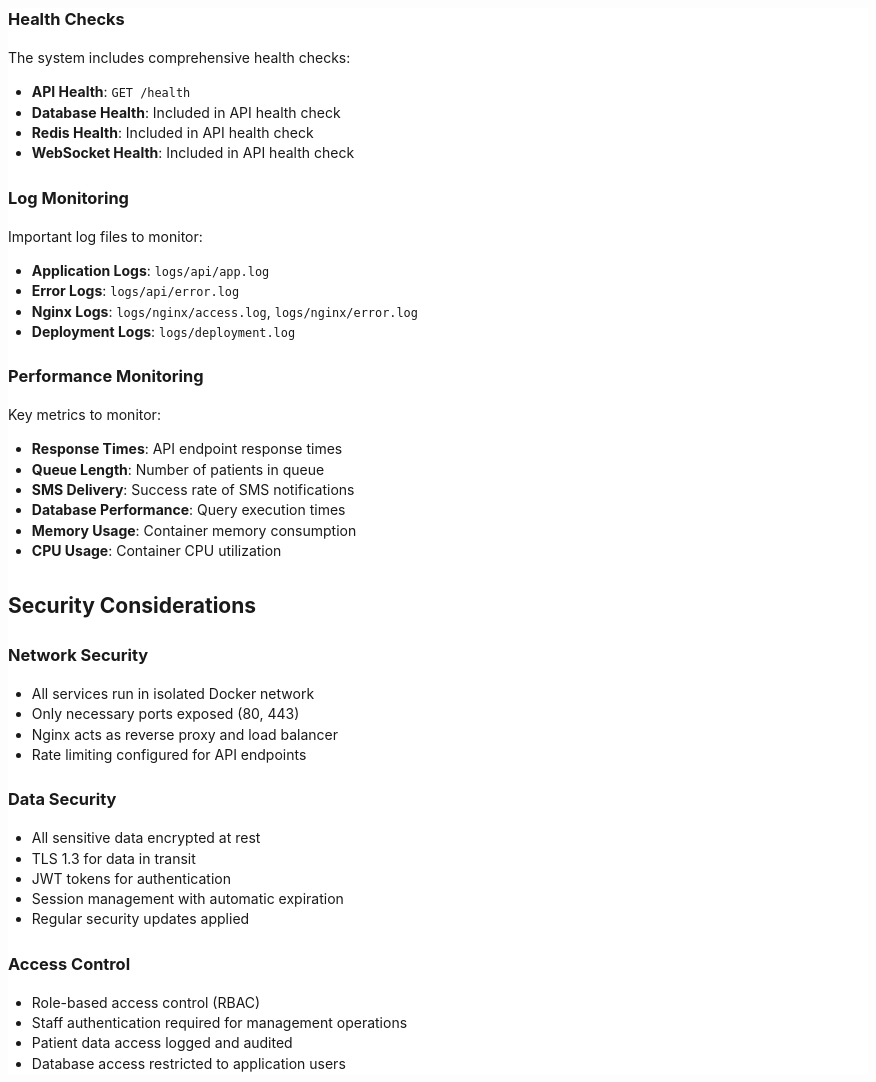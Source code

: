 ### Health Checks

The system includes comprehensive health checks:

- **API Health**: `GET /health`
- **Database Health**: Included in API health check
- **Redis Health**: Included in API health check
- **WebSocket Health**: Included in API health check

### Log Monitoring

Important log files to monitor:

- **Application Logs**: `logs/api/app.log`
- **Error Logs**: `logs/api/error.log`
- **Nginx Logs**: `logs/nginx/access.log`, `logs/nginx/error.log`
- **Deployment Logs**: `logs/deployment.log`

### Performance Monitoring

Key metrics to monitor:

- **Response Times**: API endpoint response times
- **Queue Length**: Number of patients in queue
- **SMS Delivery**: Success rate of SMS notifications
- **Database Performance**: Query execution times
- **Memory Usage**: Container memory consumption
- **CPU Usage**: Container CPU utilization

## Security Considerations

### Network Security

- All services run in isolated Docker network
- Only necessary ports exposed (80, 443)
- Nginx acts as reverse proxy and load balancer
- Rate limiting configured for API endpoints

### Data Security

- All sensitive data encrypted at rest
- TLS 1.3 for data in transit
- JWT tokens for authentication
- Session management with automatic expiration
- Regular security updates applied

### Access Control

- Role-based access control (RBAC)
- Staff authentication required for management operations
- Patient data access logged and audited
- Database access restricted to application users

